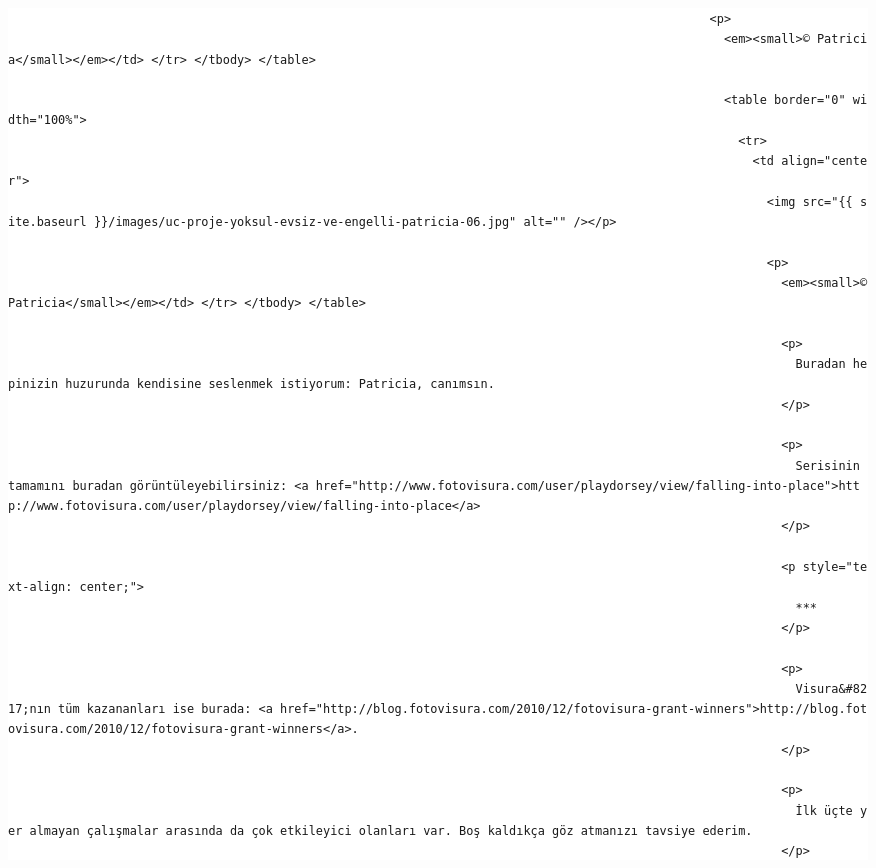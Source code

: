                                                                                                       <p>
                                                                                                        <em><small>© Patricia</small></em></td> </tr> </tbody> </table> 
                                                                                                        
                                                                                                        <table border="0" width="100%">
                                                                                                          <tr>
                                                                                                            <td align="center">
                                                                                                              <img src="{{ site.baseurl }}/images/uc-proje-yoksul-evsiz-ve-engelli-patricia-06.jpg" alt="" /></p> 
                                                                                                              
                                                                                                              <p>
                                                                                                                <em><small>© Patricia</small></em></td> </tr> </tbody> </table> 
                                                                                                                
                                                                                                                <p>
                                                                                                                  Buradan hepinizin huzurunda kendisine seslenmek istiyorum: Patricia, canımsın.
                                                                                                                </p>
                                                                                                                
                                                                                                                <p>
                                                                                                                  Serisinin tamamını buradan görüntüleyebilirsiniz: <a href="http://www.fotovisura.com/user/playdorsey/view/falling-into-place">http://www.fotovisura.com/user/playdorsey/view/falling-into-place</a>
                                                                                                                </p>
                                                                                                                
                                                                                                                <p style="text-align: center;">
                                                                                                                  ***
                                                                                                                </p>
                                                                                                                
                                                                                                                <p>
                                                                                                                  Visura&#8217;nın tüm kazananları ise burada: <a href="http://blog.fotovisura.com/2010/12/fotovisura-grant-winners">http://blog.fotovisura.com/2010/12/fotovisura-grant-winners</a>.
                                                                                                                </p>
                                                                                                                
                                                                                                                <p>
                                                                                                                  İlk üçte yer almayan çalışmalar arasında da çok etkileyici olanları var. Boş kaldıkça göz atmanızı tavsiye ederim.
                                                                                                                </p>

